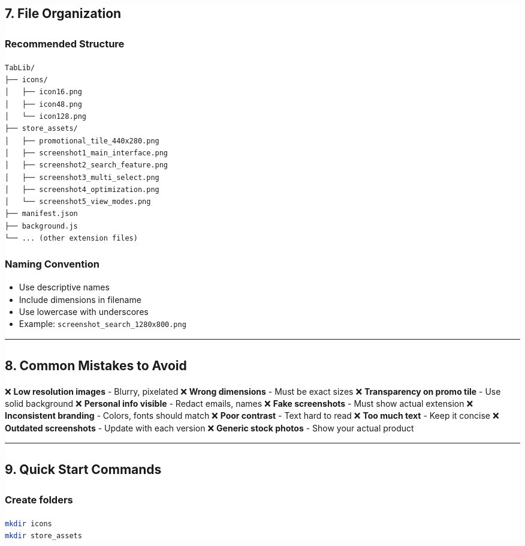 
## 7. File Organization

### Recommended Structure
```
TabLib/
├── icons/
│   ├── icon16.png
│   ├── icon48.png
│   └── icon128.png
├── store_assets/
│   ├── promotional_tile_440x280.png
│   ├── screenshot1_main_interface.png
│   ├── screenshot2_search_feature.png
│   ├── screenshot3_multi_select.png
│   ├── screenshot4_optimization.png
│   └── screenshot5_view_modes.png
├── manifest.json
├── background.js
└── ... (other extension files)
```

### Naming Convention
- Use descriptive names
- Include dimensions in filename
- Use lowercase with underscores
- Example: `screenshot_search_1280x800.png`

---

## 8. Common Mistakes to Avoid

❌ **Low resolution images** - Blurry, pixelated
❌ **Wrong dimensions** - Must be exact sizes
❌ **Transparency on promo tile** - Use solid background
❌ **Personal info visible** - Redact emails, names
❌ **Fake screenshots** - Must show actual extension
❌ **Inconsistent branding** - Colors, fonts should match
❌ **Poor contrast** - Text hard to read
❌ **Too much text** - Keep it concise
❌ **Outdated screenshots** - Update with each version
❌ **Generic stock photos** - Show your actual product

---

## 9. Quick Start Commands

### Create folders
```bash
mkdir icons
mkdir store_assets
```
